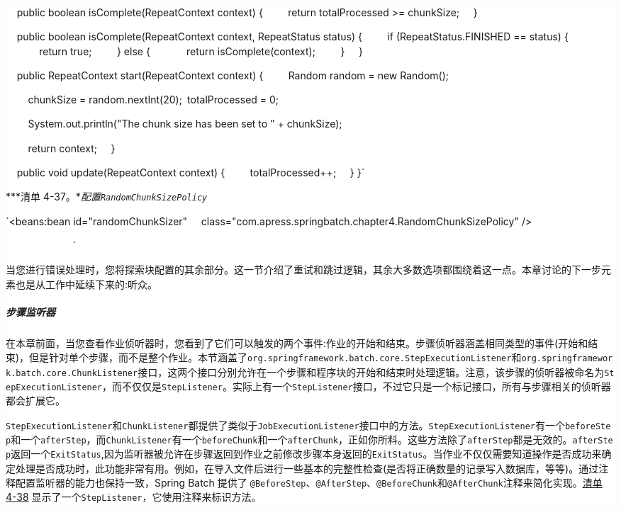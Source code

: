     public boolean isComplete(RepeatContext context) {
        return totalProcessed >= chunkSize;
    }

    public boolean isComplete(RepeatContext context, RepeatStatus status) {
        if (RepeatStatus.FINISHED == status) {
            return true;
        } else {
            return isComplete(context);
        }
    }

    public RepeatContext start(RepeatContext context) {
        Random random = new Random();

        chunkSize = random.nextInt(20);` `totalProcessed = 0;

        System.out.println("The chunk size has been set to " + chunkSize);

        return context;
    }

    public void update(RepeatContext context) {
        totalProcessed++;
    }
}`

***清单 4-37。**配置`RandomChunkSizePolicy`*

`<beans:bean id="randomChunkSizer"
    class="com.apress.springbatch.chapter4.RandomChunkSizePolicy" />

<step id="copyStep">
    <tasklet>
        <chunk reader="inputReader" writer="outputWriter"    
            chunk-completion-policy="randomChunkSizer" />
    </tasklet>
</step>

<job id="chunkConfigurationJob">
    <step id="step1" parent="copyStep" />
</job>`

当您进行错误处理时，您将探索块配置的其余部分。这一节介绍了重试和跳过逻辑，其余大多数选项都围绕着这一点。本章讨论的下一步元素也是从工作中延续下来的:听众。

##### 步骤监听器

在本章前面，当您查看作业侦听器时，您看到了它们可以触发的两个事件:作业的开始和结束。步骤侦听器涵盖相同类型的事件(开始和结束)，但是针对单个步骤，而不是整个作业。本节涵盖了`org.springframework.batch.core.StepExecutionListener`和`org.springframework.batch.core.ChunkListener`接口，这两个接口分别允许在一个步骤和程序块的开始和结束时处理逻辑。注意，该步骤的侦听器被命名为`StepExecutionListener`，而不仅仅是`StepListener`。实际上有一个`StepListener`接口，不过它只是一个标记接口，所有与步骤相关的侦听器都会扩展它。

`StepExecutionListener`和`ChunkListener`都提供了类似于`JobExecutionListener`接口中的方法。`StepExecutionListener`有一个`beforeStep`和一个`afterStep`，而`ChunkListener`有一个`beforeChunk`和一个`afterChunk`，正如你所料。这些方法除了`afterStep`都是无效的。`afterStep`返回一个`ExitStatus`,因为监听器被允许在步骤返回到作业之前修改步骤本身返回的`ExitStatus`。当作业不仅仅需要知道操作是否成功来确定处理是否成功时，此功能非常有用。例如，在导入文件后进行一些基本的完整性检查(是否将正确数量的记录写入数据库，等等)。通过注释配置监听器的能力也保持一致，Spring Batch 提供了 `@BeforeStep`、`@AfterStep`、`@BeforeChunk`和`@AfterChunk`注释来简化实现。[清单 4-38](#list_4_38) 显示了一个`StepListener`，它使用注释来标识方法。
